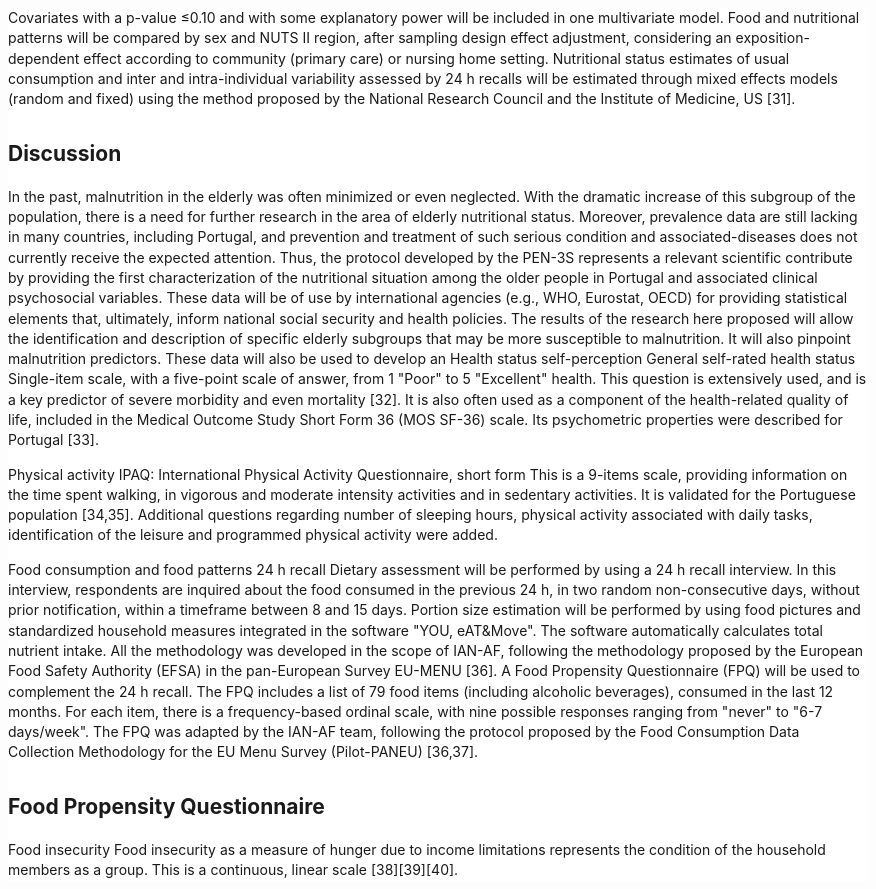 Covariates with a p-value ≤0.10 and with some explanatory power will be included in one multivariate model. Food and nutritional patterns will be compared by sex and NUTS II region, after sampling design effect adjustment, considering an exposition-dependent effect according to community (primary care) or nursing home setting. Nutritional status estimates of usual consumption and inter and intra-individual variability assessed by 24 h recalls will be estimated through mixed effects models (random and fixed) using the method proposed by the National Research Council and the Institute of Medicine, US [31].


## Discussion

In the past, malnutrition in the elderly was often minimized or even neglected. With the dramatic increase of this subgroup of the population, there is a need for further research in the area of elderly nutritional status. Moreover, prevalence data are still lacking in many countries, including Portugal, and prevention and treatment of such serious condition and associated-diseases does not currently receive the expected attention. Thus, the protocol developed by the PEN-3S represents a relevant scientific contribute by providing the first characterization of the nutritional situation among the older people in Portugal and associated clinical psychosocial variables. These data will be of use by international agencies (e.g., WHO, Eurostat, OECD) for providing statistical elements that, ultimately, inform national social security and health policies. The results of the research here proposed will allow the identification and description of specific elderly subgroups that may be more susceptible to malnutrition. It will also pinpoint malnutrition predictors. These data will also be used to develop an  Health status self-perception General self-rated health status Single-item scale, with a five-point scale of answer, from 1 "Poor" to 5 "Excellent" health. This question is extensively used, and is a key predictor of severe morbidity and even mortality [32]. It is also often used as a component of the health-related quality of life, included in the Medical Outcome Study Short Form 36 (MOS SF-36) scale. Its psychometric properties were described for Portugal [33].

Physical activity IPAQ: International Physical Activity Questionnaire, short form This is a 9-items scale, providing information on the time spent walking, in vigorous and moderate intensity activities and in sedentary activities. It is validated for the Portuguese population [34,35]. Additional questions regarding number of sleeping hours, physical activity associated with daily tasks, identification of the leisure and programmed physical activity were added.

Food consumption and food patterns 24 h recall Dietary assessment will be performed by using a 24 h recall interview. In this interview, respondents are inquired about the food consumed in the previous 24 h, in two random non-consecutive days, without prior notification, within a timeframe between 8 and 15 days. Portion size estimation will be performed by using food pictures and standardized household measures integrated in the software "YOU, eAT&Move". The software automatically calculates total nutrient intake. All the methodology was developed in the scope of IAN-AF, following the methodology proposed by the European Food Safety Authority (EFSA) in the pan-European Survey EU-MENU [36]. A Food Propensity Questionnaire (FPQ) will be used to complement the 24 h recall. The FPQ includes a list of 79 food items (including alcoholic beverages), consumed in the last 12 months. For each item, there is a frequency-based ordinal scale, with nine possible responses ranging from "never" to "6-7 days/week". The FPQ was adapted by the IAN-AF team, following the protocol proposed by the Food Consumption Data Collection Methodology for the EU Menu Survey (Pilot-PANEU) [36,37].


## Food Propensity Questionnaire

Food insecurity Food insecurity as a measure of hunger due to income limitations represents the condition of the household members as a group. This is a continuous, linear scale [38][39][40].
